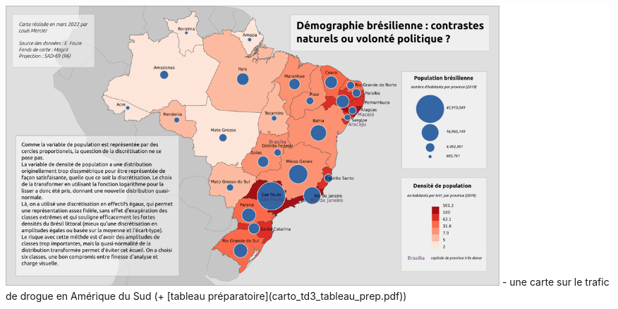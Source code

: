 <img src="carto_td2_carte_demog_bresil.png" alt="Carte représentant le Brésil avec différents indicateurs démographiques" width="700px">
- une carte sur le trafic de drogue en Amérique du Sud (+ [tableau préparatoire](carto_td3_tableau_prep.pdf))
